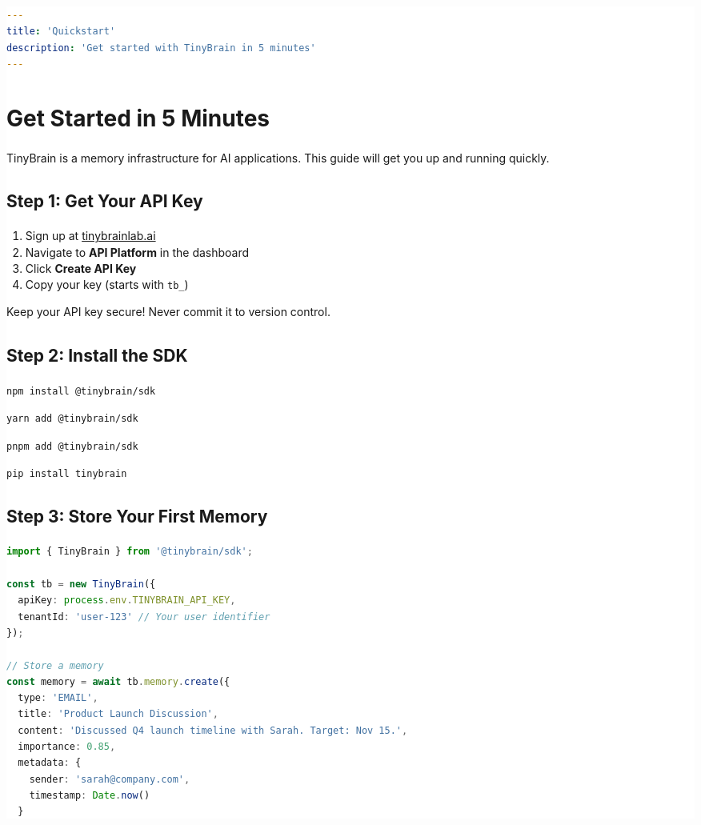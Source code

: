 ```yaml
---
title: 'Quickstart'
description: 'Get started with TinyBrain in 5 minutes'
---
```


# Get Started in 5 Minutes

TinyBrain is a memory infrastructure for AI applications. This guide will get you up and running quickly.

## Step 1: Get Your API Key

1. Sign up at [tinybrainlab.ai](https://tinybrainlab.ai/sign-up)
2. Navigate to **API Platform** in the dashboard
3. Click **Create API Key**
4. Copy your key (starts with `tb_`)

<Warning>
  Keep your API key secure! Never commit it to version control.
</Warning>

## Step 2: Install the SDK

<CodeGroup>

```bash npm
npm install @tinybrain/sdk
```

```bash yarn
yarn add @tinybrain/sdk
```

```bash pnpm
pnpm add @tinybrain/sdk
```

```bash Python
pip install tinybrain
```

</CodeGroup>

## Step 3: Store Your First Memory

<CodeGroup>

```typescript TypeScript
import { TinyBrain } from '@tinybrain/sdk';

const tb = new TinyBrain({
  apiKey: process.env.TINYBRAIN_API_KEY,
  tenantId: 'user-123' // Your user identifier
});

// Store a memory
const memory = await tb.memory.create({
  type: 'EMAIL',
  title: 'Product Launch Discussion',
  content: 'Discussed Q4 launch timeline with Sarah. Target: Nov 15.',
  importance: 0.85,
  metadata: {
    sender: 'sarah@company.com',
    timestamp: Date.now()
  }
```